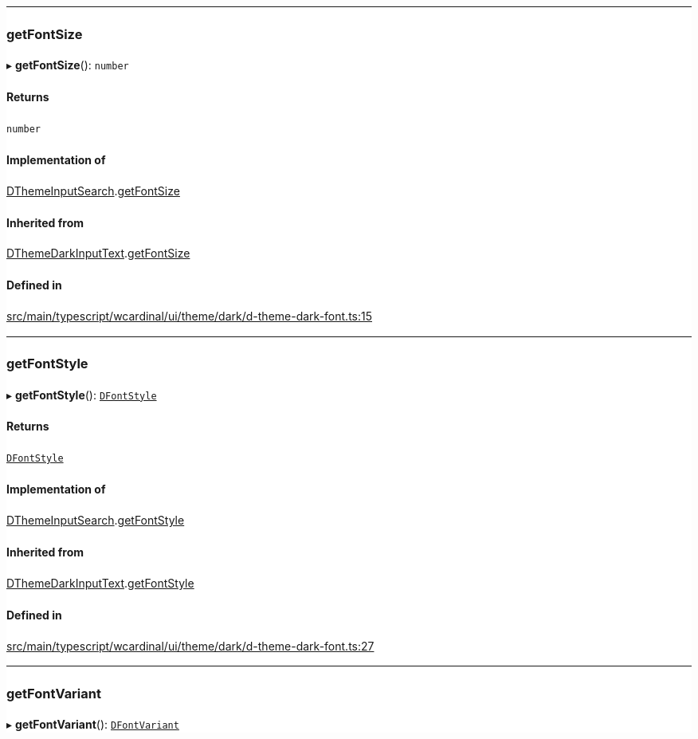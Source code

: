 ___

### getFontSize

▸ **getFontSize**(): `number`

#### Returns

`number`

#### Implementation of

[DThemeInputSearch](../interfaces/DThemeInputSearch.md).[getFontSize](../interfaces/DThemeInputSearch.md#getfontsize)

#### Inherited from

[DThemeDarkInputText](DThemeDarkInputText.md).[getFontSize](DThemeDarkInputText.md#getfontsize)

#### Defined in

[src/main/typescript/wcardinal/ui/theme/dark/d-theme-dark-font.ts:15](https://github.com/winter-cardinal/winter-cardinal-ui/blob/v0.179.0/src/main/typescript/wcardinal/ui/theme/dark/d-theme-dark-font.ts#L15)

___

### getFontStyle

▸ **getFontStyle**(): [`DFontStyle`](../index.md#dfontstyle)

#### Returns

[`DFontStyle`](../index.md#dfontstyle)

#### Implementation of

[DThemeInputSearch](../interfaces/DThemeInputSearch.md).[getFontStyle](../interfaces/DThemeInputSearch.md#getfontstyle)

#### Inherited from

[DThemeDarkInputText](DThemeDarkInputText.md).[getFontStyle](DThemeDarkInputText.md#getfontstyle)

#### Defined in

[src/main/typescript/wcardinal/ui/theme/dark/d-theme-dark-font.ts:27](https://github.com/winter-cardinal/winter-cardinal-ui/blob/v0.179.0/src/main/typescript/wcardinal/ui/theme/dark/d-theme-dark-font.ts#L27)

___

### getFontVariant

▸ **getFontVariant**(): [`DFontVariant`](../index.md#dfontvariant)
